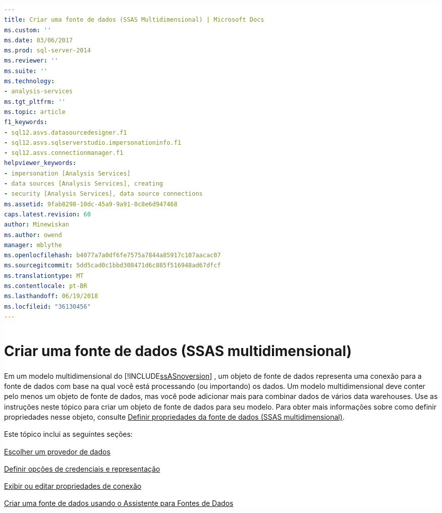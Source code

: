 ```yaml
---
title: Criar uma fonte de dados (SSAS Multidimensional) | Microsoft Docs
ms.custom: ''
ms.date: 03/06/2017
ms.prod: sql-server-2014
ms.reviewer: ''
ms.suite: ''
ms.technology:
- analysis-services
ms.tgt_pltfrm: ''
ms.topic: article
f1_keywords:
- sql12.asvs.datasourcedesigner.f1
- sql12.asvs.sqlserverstudio.impersonationinfo.f1
- sql12.asvs.connectionmanager.f1
helpviewer_keywords:
- impersonation [Analysis Services]
- data sources [Analysis Services], creating
- security [Analysis Services], data source connections
ms.assetid: 9fab8298-10dc-45a9-9a91-0c8e6d947468
caps.latest.revision: 60
author: Minewiskan
ms.author: owend
manager: mblythe
ms.openlocfilehash: b4077a7a0df6fe7575a7844a85917c107aacac07
ms.sourcegitcommit: 5dd5cad0c1bbd308471d6c885f516948ad67dfcf
ms.translationtype: MT
ms.contentlocale: pt-BR
ms.lasthandoff: 06/19/2018
ms.locfileid: "36130456"
---
```

# <a name="create-a-data-source-ssas-multidimensional"></a>Criar uma fonte de dados (SSAS multidimensional)
  Em um modelo multidimensional do [!INCLUDE[ssASnoversion](../../includes/ssasnoversion-md.md)] , um objeto de fonte de dados representa uma conexão para a fonte de dados com base na qual você está processando (ou importando) os dados. Um modelo multidimensional deve conter pelo menos um objeto de fonte de dados, mas você pode adicionar mais para combinar dados de vários data warehouses. Use as instruções neste tópico para criar um objeto de fonte de dados para seu modelo. Para obter mais informações sobre como definir propriedades nesse objeto, consulte [Definir propriedades da fonte de dados &#40;SSAS multidimensional&#41;](set-data-source-properties-ssas-multidimensional.md).  
  
 Este tópico inclui as seguintes seções:  
  
 [Escolher um provedor de dados](#bkmk_provider)  
  
 [Definir opções de credenciais e representação](#bkmk_impersonation)  
  
 [Exibir ou editar propriedades de conexão](#bkmk_ConnectionString)  
  
 [Criar uma fonte de dados usando o Assistente para Fontes de Dados](#bkmk_steps)  
  